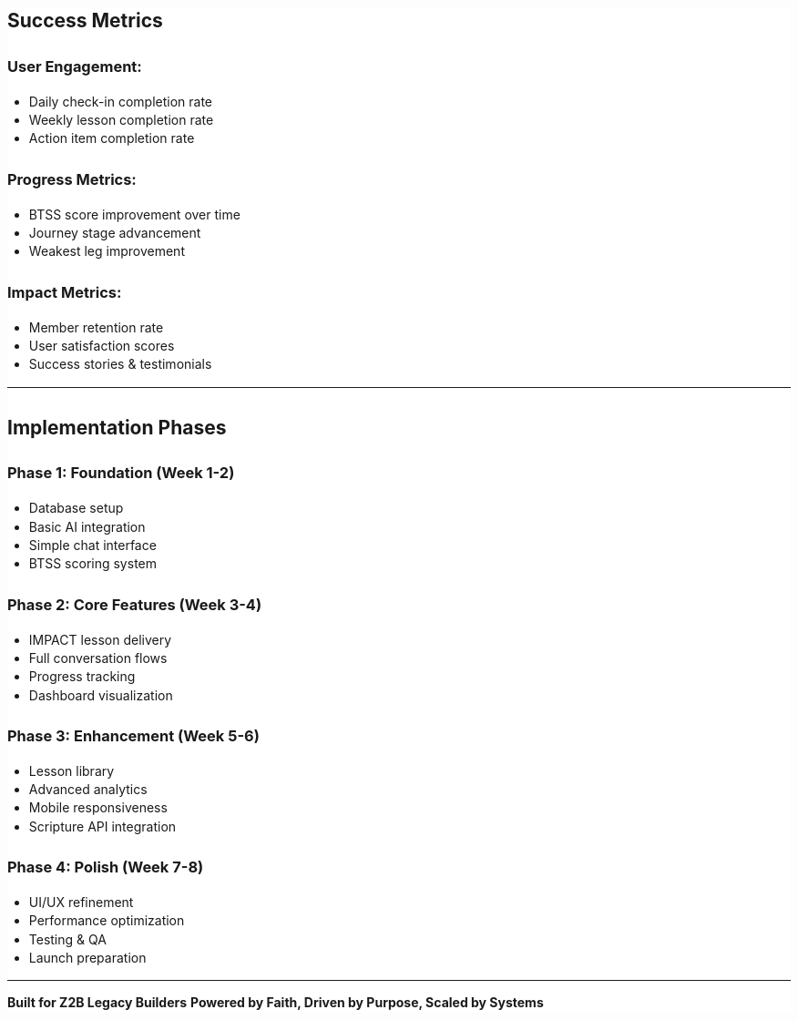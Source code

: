 ## Success Metrics

### User Engagement:
- Daily check-in completion rate
- Weekly lesson completion rate
- Action item completion rate

### Progress Metrics:
- BTSS score improvement over time
- Journey stage advancement
- Weakest leg improvement

### Impact Metrics:
- Member retention rate
- User satisfaction scores
- Success stories & testimonials

---

## Implementation Phases

### Phase 1: Foundation (Week 1-2)
- Database setup
- Basic AI integration
- Simple chat interface
- BTSS scoring system

### Phase 2: Core Features (Week 3-4)
- IMPACT lesson delivery
- Full conversation flows
- Progress tracking
- Dashboard visualization

### Phase 3: Enhancement (Week 5-6)
- Lesson library
- Advanced analytics
- Mobile responsiveness
- Scripture API integration

### Phase 4: Polish (Week 7-8)
- UI/UX refinement
- Performance optimization
- Testing & QA
- Launch preparation

---

**Built for Z2B Legacy Builders**
**Powered by Faith, Driven by Purpose, Scaled by Systems**

